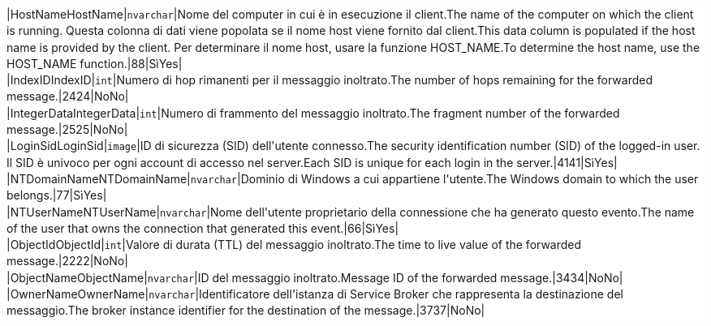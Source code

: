 |<span data-ttu-id="19f13-160">HostName</span><span class="sxs-lookup"><span data-stu-id="19f13-160">HostName</span></span>|`nvarchar`|<span data-ttu-id="19f13-161">Nome del computer in cui è in esecuzione il client.</span><span class="sxs-lookup"><span data-stu-id="19f13-161">The name of the computer on which the client is running.</span></span> <span data-ttu-id="19f13-162">Questa colonna di dati viene popolata se il nome host viene fornito dal client.</span><span class="sxs-lookup"><span data-stu-id="19f13-162">This data column is populated if the host name is provided by the client.</span></span> <span data-ttu-id="19f13-163">Per determinare il nome host, usare la funzione HOST_NAME.</span><span class="sxs-lookup"><span data-stu-id="19f13-163">To determine the host name, use the HOST_NAME function.</span></span>|<span data-ttu-id="19f13-164">8</span><span class="sxs-lookup"><span data-stu-id="19f13-164">8</span></span>|<span data-ttu-id="19f13-165">Sì</span><span class="sxs-lookup"><span data-stu-id="19f13-165">Yes</span></span>|  
|<span data-ttu-id="19f13-166">IndexID</span><span class="sxs-lookup"><span data-stu-id="19f13-166">IndexID</span></span>|`int`|<span data-ttu-id="19f13-167">Numero di hop rimanenti per il messaggio inoltrato.</span><span class="sxs-lookup"><span data-stu-id="19f13-167">The number of hops remaining for the forwarded message.</span></span>|<span data-ttu-id="19f13-168">24</span><span class="sxs-lookup"><span data-stu-id="19f13-168">24</span></span>|<span data-ttu-id="19f13-169">No</span><span class="sxs-lookup"><span data-stu-id="19f13-169">No</span></span>|  
|<span data-ttu-id="19f13-170">IntegerData</span><span class="sxs-lookup"><span data-stu-id="19f13-170">IntegerData</span></span>|`int`|<span data-ttu-id="19f13-171">Numero di frammento del messaggio inoltrato.</span><span class="sxs-lookup"><span data-stu-id="19f13-171">The fragment number of the forwarded message.</span></span>|<span data-ttu-id="19f13-172">25</span><span class="sxs-lookup"><span data-stu-id="19f13-172">25</span></span>|<span data-ttu-id="19f13-173">No</span><span class="sxs-lookup"><span data-stu-id="19f13-173">No</span></span>|  
|<span data-ttu-id="19f13-174">LoginSid</span><span class="sxs-lookup"><span data-stu-id="19f13-174">LoginSid</span></span>|`image`|<span data-ttu-id="19f13-175">ID di sicurezza (SID) dell'utente connesso.</span><span class="sxs-lookup"><span data-stu-id="19f13-175">The security identification number (SID) of the logged-in user.</span></span> <span data-ttu-id="19f13-176">Il SID è univoco per ogni account di accesso nel server.</span><span class="sxs-lookup"><span data-stu-id="19f13-176">Each SID is unique for each login in the server.</span></span>|<span data-ttu-id="19f13-177">41</span><span class="sxs-lookup"><span data-stu-id="19f13-177">41</span></span>|<span data-ttu-id="19f13-178">Sì</span><span class="sxs-lookup"><span data-stu-id="19f13-178">Yes</span></span>|  
|<span data-ttu-id="19f13-179">NTDomainName</span><span class="sxs-lookup"><span data-stu-id="19f13-179">NTDomainName</span></span>|`nvarchar`|<span data-ttu-id="19f13-180">Dominio di Windows a cui appartiene l'utente.</span><span class="sxs-lookup"><span data-stu-id="19f13-180">The Windows domain to which the user belongs.</span></span>|<span data-ttu-id="19f13-181">7</span><span class="sxs-lookup"><span data-stu-id="19f13-181">7</span></span>|<span data-ttu-id="19f13-182">Sì</span><span class="sxs-lookup"><span data-stu-id="19f13-182">Yes</span></span>|  
|<span data-ttu-id="19f13-183">NTUserName</span><span class="sxs-lookup"><span data-stu-id="19f13-183">NTUserName</span></span>|`nvarchar`|<span data-ttu-id="19f13-184">Nome dell'utente proprietario della connessione che ha generato questo evento.</span><span class="sxs-lookup"><span data-stu-id="19f13-184">The name of the user that owns the connection that generated this event.</span></span>|<span data-ttu-id="19f13-185">6</span><span class="sxs-lookup"><span data-stu-id="19f13-185">6</span></span>|<span data-ttu-id="19f13-186">Sì</span><span class="sxs-lookup"><span data-stu-id="19f13-186">Yes</span></span>|  
|<span data-ttu-id="19f13-187">ObjectId</span><span class="sxs-lookup"><span data-stu-id="19f13-187">ObjectId</span></span>|`int`|<span data-ttu-id="19f13-188">Valore di durata (TTL) del messaggio inoltrato.</span><span class="sxs-lookup"><span data-stu-id="19f13-188">The time to live value of the forwarded message.</span></span>|<span data-ttu-id="19f13-189">22</span><span class="sxs-lookup"><span data-stu-id="19f13-189">22</span></span>|<span data-ttu-id="19f13-190">No</span><span class="sxs-lookup"><span data-stu-id="19f13-190">No</span></span>|  
|<span data-ttu-id="19f13-191">ObjectName</span><span class="sxs-lookup"><span data-stu-id="19f13-191">ObjectName</span></span>|`nvarchar`|<span data-ttu-id="19f13-192">ID del messaggio inoltrato.</span><span class="sxs-lookup"><span data-stu-id="19f13-192">Message ID of the forwarded message.</span></span>|<span data-ttu-id="19f13-193">34</span><span class="sxs-lookup"><span data-stu-id="19f13-193">34</span></span>|<span data-ttu-id="19f13-194">No</span><span class="sxs-lookup"><span data-stu-id="19f13-194">No</span></span>|  
|<span data-ttu-id="19f13-195">OwnerName</span><span class="sxs-lookup"><span data-stu-id="19f13-195">OwnerName</span></span>|`nvarchar`|<span data-ttu-id="19f13-196">Identificatore dell'istanza di Service Broker che rappresenta la destinazione del messaggio.</span><span class="sxs-lookup"><span data-stu-id="19f13-196">The broker instance identifier for the destination of the message.</span></span>|<span data-ttu-id="19f13-197">37</span><span class="sxs-lookup"><span data-stu-id="19f13-197">37</span></span>|<span data-ttu-id="19f13-198">No</span><span class="sxs-lookup"><span data-stu-id="19f13-198">No</span></span>|  